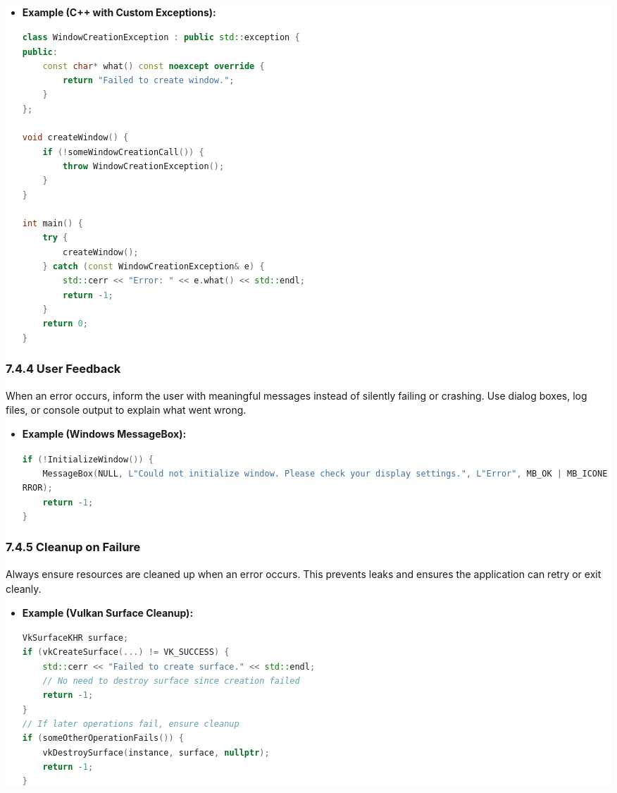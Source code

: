 - **Example (C++ with Custom Exceptions):**
  ```cpp
  class WindowCreationException : public std::exception {
  public:
      const char* what() const noexcept override {
          return "Failed to create window.";
      }
  };

  void createWindow() {
      if (!someWindowCreationCall()) {
          throw WindowCreationException();
      }
  }

  int main() {
      try {
          createWindow();
      } catch (const WindowCreationException& e) {
          std::cerr << "Error: " << e.what() << std::endl;
          return -1;
      }
      return 0;
  }
  ```

### 7.4.4 User Feedback
When an error occurs, inform the user with meaningful messages instead of silently failing or crashing. Use dialog boxes, log files, or console output to explain what went wrong.

- **Example (Windows MessageBox):**
  ```cpp
  if (!InitializeWindow()) {
      MessageBox(NULL, L"Could not initialize window. Please check your display settings.", L"Error", MB_OK | MB_ICONERROR);
      return -1;
  }
  ```

### 7.4.5 Cleanup on Failure
Always ensure resources are cleaned up when an error occurs. This prevents leaks and ensures the application can retry or exit cleanly.

- **Example (Vulkan Surface Cleanup):**
  ```cpp
  VkSurfaceKHR surface;
  if (vkCreateSurface(...) != VK_SUCCESS) {
      std::cerr << "Failed to create surface." << std::endl;
      // No need to destroy surface since creation failed
      return -1;
  }
  // If later operations fail, ensure cleanup
  if (someOtherOperationFails()) {
      vkDestroySurface(instance, surface, nullptr);
      return -1;
  }
  ```
